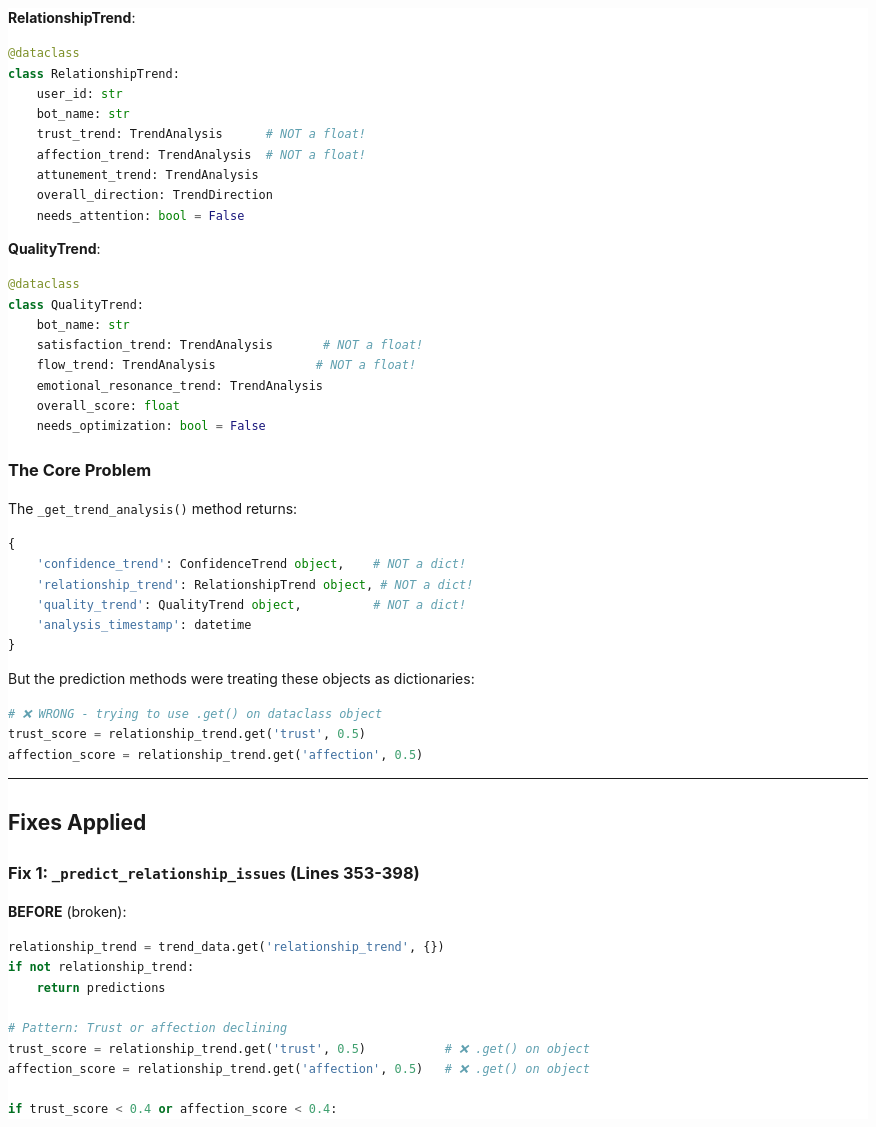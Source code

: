 **RelationshipTrend**:
```python
@dataclass
class RelationshipTrend:
    user_id: str
    bot_name: str
    trust_trend: TrendAnalysis      # NOT a float!
    affection_trend: TrendAnalysis  # NOT a float!
    attunement_trend: TrendAnalysis
    overall_direction: TrendDirection
    needs_attention: bool = False
```

**QualityTrend**:
```python
@dataclass
class QualityTrend:
    bot_name: str
    satisfaction_trend: TrendAnalysis       # NOT a float!
    flow_trend: TrendAnalysis              # NOT a float!
    emotional_resonance_trend: TrendAnalysis
    overall_score: float
    needs_optimization: bool = False
```

### The Core Problem

The `_get_trend_analysis()` method returns:
```python
{
    'confidence_trend': ConfidenceTrend object,    # NOT a dict!
    'relationship_trend': RelationshipTrend object, # NOT a dict!
    'quality_trend': QualityTrend object,          # NOT a dict!
    'analysis_timestamp': datetime
}
```

But the prediction methods were treating these objects as dictionaries:
```python
# ❌ WRONG - trying to use .get() on dataclass object
trust_score = relationship_trend.get('trust', 0.5)
affection_score = relationship_trend.get('affection', 0.5)
```

---

## Fixes Applied

### Fix 1: `_predict_relationship_issues` (Lines 353-398)

**BEFORE** (broken):
```python
relationship_trend = trend_data.get('relationship_trend', {})
if not relationship_trend:
    return predictions

# Pattern: Trust or affection declining
trust_score = relationship_trend.get('trust', 0.5)           # ❌ .get() on object
affection_score = relationship_trend.get('affection', 0.5)   # ❌ .get() on object

if trust_score < 0.4 or affection_score < 0.4:
```
